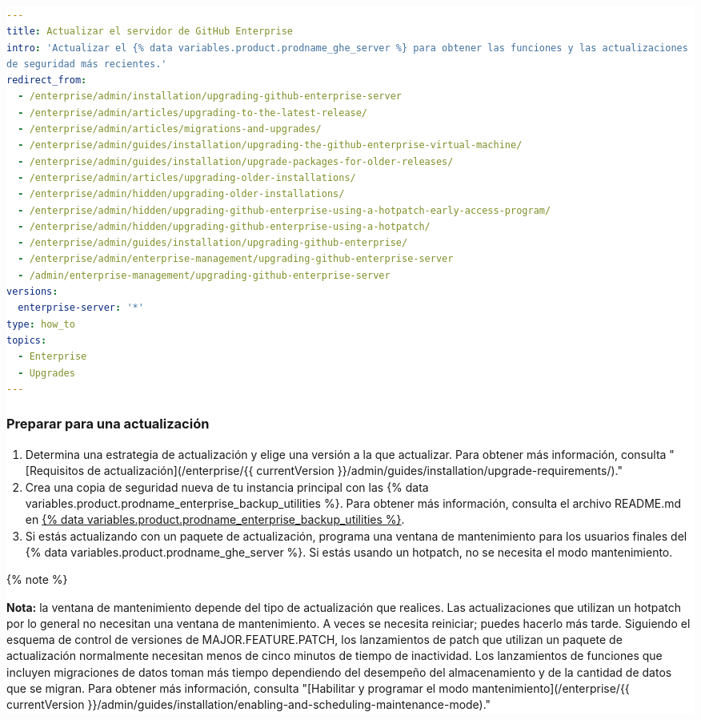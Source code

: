 ```yaml
---
title: Actualizar el servidor de GitHub Enterprise
intro: 'Actualizar el {% data variables.product.prodname_ghe_server %} para obtener las funciones y las actualizaciones de seguridad más recientes.'
redirect_from:
  - /enterprise/admin/installation/upgrading-github-enterprise-server
  - /enterprise/admin/articles/upgrading-to-the-latest-release/
  - /enterprise/admin/articles/migrations-and-upgrades/
  - /enterprise/admin/guides/installation/upgrading-the-github-enterprise-virtual-machine/
  - /enterprise/admin/guides/installation/upgrade-packages-for-older-releases/
  - /enterprise/admin/articles/upgrading-older-installations/
  - /enterprise/admin/hidden/upgrading-older-installations/
  - /enterprise/admin/hidden/upgrading-github-enterprise-using-a-hotpatch-early-access-program/
  - /enterprise/admin/hidden/upgrading-github-enterprise-using-a-hotpatch/
  - /enterprise/admin/guides/installation/upgrading-github-enterprise/
  - /enterprise/admin/enterprise-management/upgrading-github-enterprise-server
  - /admin/enterprise-management/upgrading-github-enterprise-server
versions:
  enterprise-server: '*'
type: how_to
topics:
  - Enterprise
  - Upgrades
---
```


### Preparar para una actualización

1. Determina una estrategia de actualización y elige una versión a la que actualizar. Para obtener más información, consulta "[Requisitos de actualización](/enterprise/{{ currentVersion }}/admin/guides/installation/upgrade-requirements/)."
3. Crea una copia de seguridad nueva de tu instancia principal con las {% data variables.product.prodname_enterprise_backup_utilities %}. Para obtener más información, consulta el archivo README.md en [{% data variables.product.prodname_enterprise_backup_utilities %}](https://github.com/github/backup-utils#readme).
4. Si estás actualizando con un paquete de actualización, programa una ventana de mantenimiento para los usuarios finales del {% data variables.product.prodname_ghe_server %}. Si estás usando un hotpatch, no se necesita el modo mantenimiento.

  {% note %}

  **Nota:** la ventana de mantenimiento depende del tipo de actualización que realices. Las actualizaciones que utilizan un hotpatch por lo general no necesitan una ventana de mantenimiento. A veces se necesita reiniciar; puedes hacerlo más tarde. Siguiendo el esquema de control de versiones de MAJOR.FEATURE.PATCH, los lanzamientos de patch que utilizan un paquete de actualización normalmente necesitan menos de cinco minutos de tiempo de inactividad. Los lanzamientos de funciones que incluyen migraciones de datos toman más tiempo dependiendo del desempeño del almacenamiento y de la cantidad de datos que se migran. Para obtener más información, consulta "[Habilitar y programar el modo mantenimiento](/enterprise/{{ currentVersion }}/admin/guides/installation/enabling-and-scheduling-maintenance-mode)."
